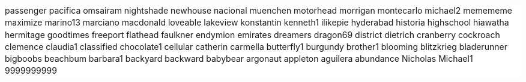 passenger
pacifica
omsairam
nightshade
newhouse
nacional
muenchen
motorhead
morrigan
montecarlo
michael2
memememe
maximize
marino13
marciano
macdonald
loveable
lakeview
konstantin
kenneth1
ilikepie
hyderabad
historia
highschool
hiawatha
hermitage
goodtimes
freeport
flathead
faulkner
endymion
emirates
dreamers
dragon69
district
dietrich
cranberry
cockroach
clemence
claudia1
classified
chocolate1
cellular
catherin
carmella
butterfly1
burgundy
brother1
blooming
blitzkrieg
bladerunner
bigboobs
beachbum
barbara1
backyard
backward
babybear
argonaut
appleton
aguilera
abundance
Nicholas
Michael1
9999999999
